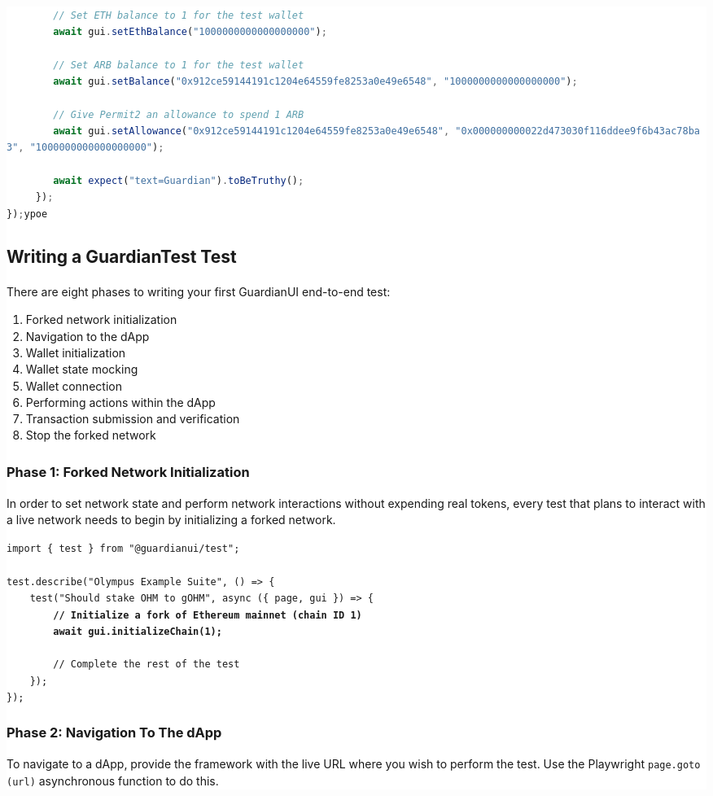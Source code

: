 ```typescript
        // Set ETH balance to 1 for the test wallet
        await gui.setEthBalance("1000000000000000000");
        
        // Set ARB balance to 1 for the test wallet
        await gui.setBalance("0x912ce59144191c1204e64559fe8253a0e49e6548", "1000000000000000000");
        
        // Give Permit2 an allowance to spend 1 ARB
        await gui.setAllowance("0x912ce59144191c1204e64559fe8253a0e49e6548", "0x000000000022d473030f116ddee9f6b43ac78ba3", "1000000000000000000");
        
        await expect("text=Guardian").toBeTruthy();
     });
});ypoe
```



## Writing a GuardianTest Test

There are eight phases to writing your first GuardianUI end-to-end test:

1. Forked network initialization
2. Navigation to the dApp
3. Wallet initialization
4. Wallet state mocking
5. Wallet connection
6. Performing actions within the dApp
7. Transaction submission and verification
8. Stop the forked network



### Phase 1: Forked Network Initialization

In order to set network state and perform network interactions without expending real tokens, every test that plans to interact with a live network needs to begin by initializing a forked network.

<pre class="language-typescript"><code class="lang-typescript">import { test } from "@guardianui/test";

test.describe("Olympus Example Suite", () => {
    test("Should stake OHM to gOHM", async ({ page, gui }) => {
<strong>        // Initialize a fork of Ethereum mainnet (chain ID 1)
</strong><strong>        await gui.initializeChain(1);
</strong>        
        // Complete the rest of the test
    });
});
</code></pre>



### Phase 2: Navigation To The dApp

To navigate to a dApp, provide the framework with the live URL where you wish to perform the test. Use the Playwright `page.goto(url)` asynchronous function to do this.
